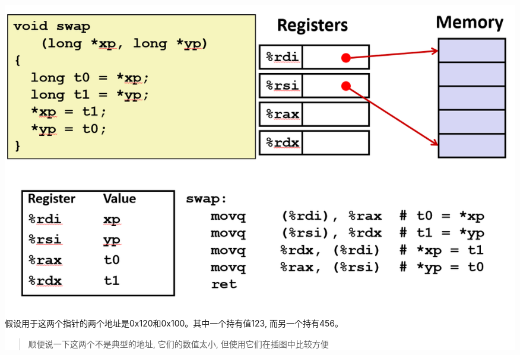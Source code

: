 ![alt text](./05-Machine_Level_Programming_I_Basics/image-8.png)

假设用于这两个指针的两个地址是0x120和0x100。其中一个持有值123, 而另一个持有456。

> 顺便说一下这两个不是典型的地址, 它们的数值太小, 但使用它们在插图中比较方便
